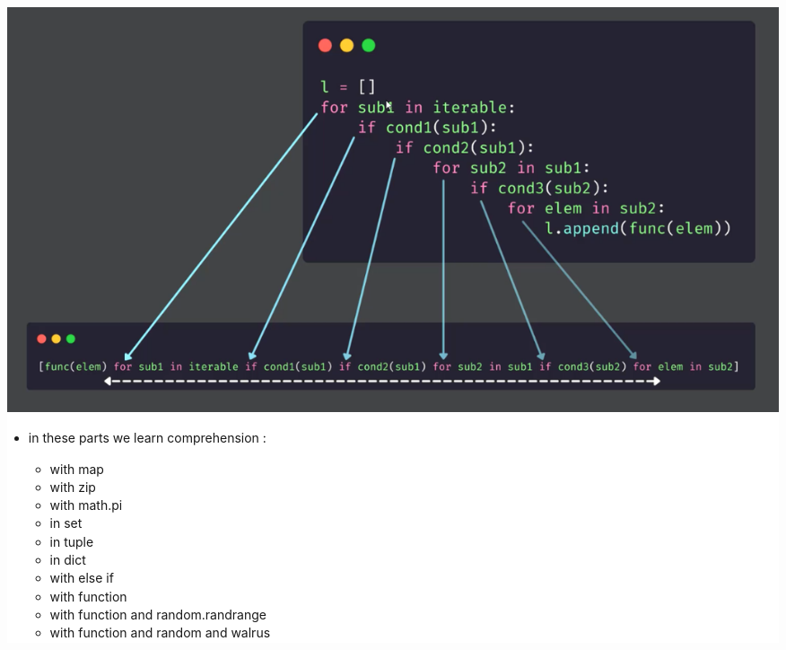 ![comprehension](../assets/comprehention%20in%20python.png)

- in these parts we learn comprehension :

    - with map
    - with zip
    - with math.pi
    - in set
    - in tuple
    - in dict
    - with else if
    - with function
    - with function and random.randrange
    - with function and random and walrus